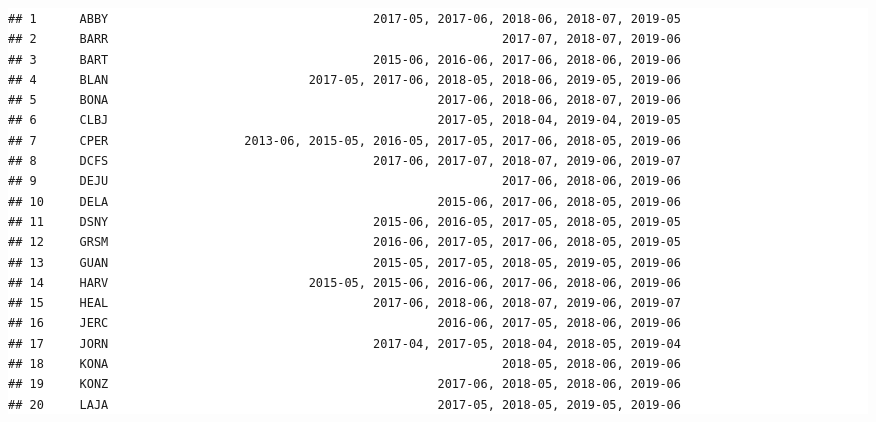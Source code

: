    ## 1      ABBY                                     2017-05, 2017-06, 2018-06, 2018-07, 2019-05
    ## 2      BARR                                                       2017-07, 2018-07, 2019-06
    ## 3      BART                                     2015-06, 2016-06, 2017-06, 2018-06, 2019-06
    ## 4      BLAN                            2017-05, 2017-06, 2018-05, 2018-06, 2019-05, 2019-06
    ## 5      BONA                                              2017-06, 2018-06, 2018-07, 2019-06
    ## 6      CLBJ                                              2017-05, 2018-04, 2019-04, 2019-05
    ## 7      CPER                   2013-06, 2015-05, 2016-05, 2017-05, 2017-06, 2018-05, 2019-06
    ## 8      DCFS                                     2017-06, 2017-07, 2018-07, 2019-06, 2019-07
    ## 9      DEJU                                                       2017-06, 2018-06, 2019-06
    ## 10     DELA                                              2015-06, 2017-06, 2018-05, 2019-06
    ## 11     DSNY                                     2015-06, 2016-05, 2017-05, 2018-05, 2019-05
    ## 12     GRSM                                     2016-06, 2017-05, 2017-06, 2018-05, 2019-05
    ## 13     GUAN                                     2015-05, 2017-05, 2018-05, 2019-05, 2019-06
    ## 14     HARV                            2015-05, 2015-06, 2016-06, 2017-06, 2018-06, 2019-06
    ## 15     HEAL                                     2017-06, 2018-06, 2018-07, 2019-06, 2019-07
    ## 16     JERC                                              2016-06, 2017-05, 2018-06, 2019-06
    ## 17     JORN                                     2017-04, 2017-05, 2018-04, 2018-05, 2019-04
    ## 18     KONA                                                       2018-05, 2018-06, 2019-06
    ## 19     KONZ                                              2017-06, 2018-05, 2018-06, 2019-06
    ## 20     LAJA                                              2017-05, 2018-05, 2019-05, 2019-06